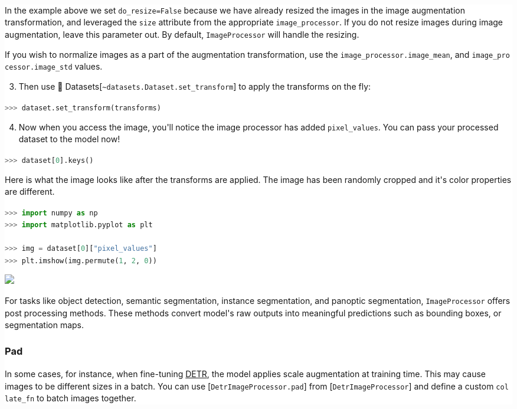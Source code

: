 <Tip>

In the example above we set `do_resize=False` because we have already resized the images in the image augmentation transformation,
and leveraged the `size` attribute from the appropriate `image_processor`. If you do not resize images during image augmentation,
leave this parameter out. By default, `ImageProcessor` will handle the resizing.

If you wish to normalize images as a part of the augmentation transformation, use the `image_processor.image_mean`,
and `image_processor.image_std` values.
</Tip>

3. Then use 🤗 Datasets[`~datasets.Dataset.set_transform`] to apply the transforms on the fly:
```py
>>> dataset.set_transform(transforms)
```

4. Now when you access the image, you'll notice the image processor has added `pixel_values`. You can pass your processed dataset to the model now!

```py
>>> dataset[0].keys()
```

Here is what the image looks like after the transforms are applied. The image has been randomly cropped and it's color properties are different.

```py
>>> import numpy as np
>>> import matplotlib.pyplot as plt

>>> img = dataset[0]["pixel_values"]
>>> plt.imshow(img.permute(1, 2, 0))
```

<div class="flex justify-center">
    <img src="https://huggingface.co/datasets/huggingface/documentation-images/resolve/main/preprocessed_image.png"/>
</div>

<Tip>

For tasks like object detection, semantic segmentation, instance segmentation, and panoptic segmentation, `ImageProcessor`
offers post processing methods. These methods convert model's raw outputs into meaningful predictions such as bounding boxes,
or segmentation maps.

</Tip>

### Pad

In some cases, for instance, when fine-tuning [DETR](./model_doc/detr), the model applies scale augmentation at training
time. This may cause images to be different sizes in a batch. You can use [`DetrImageProcessor.pad`]
from [`DetrImageProcessor`] and define a custom `collate_fn` to batch images together.
